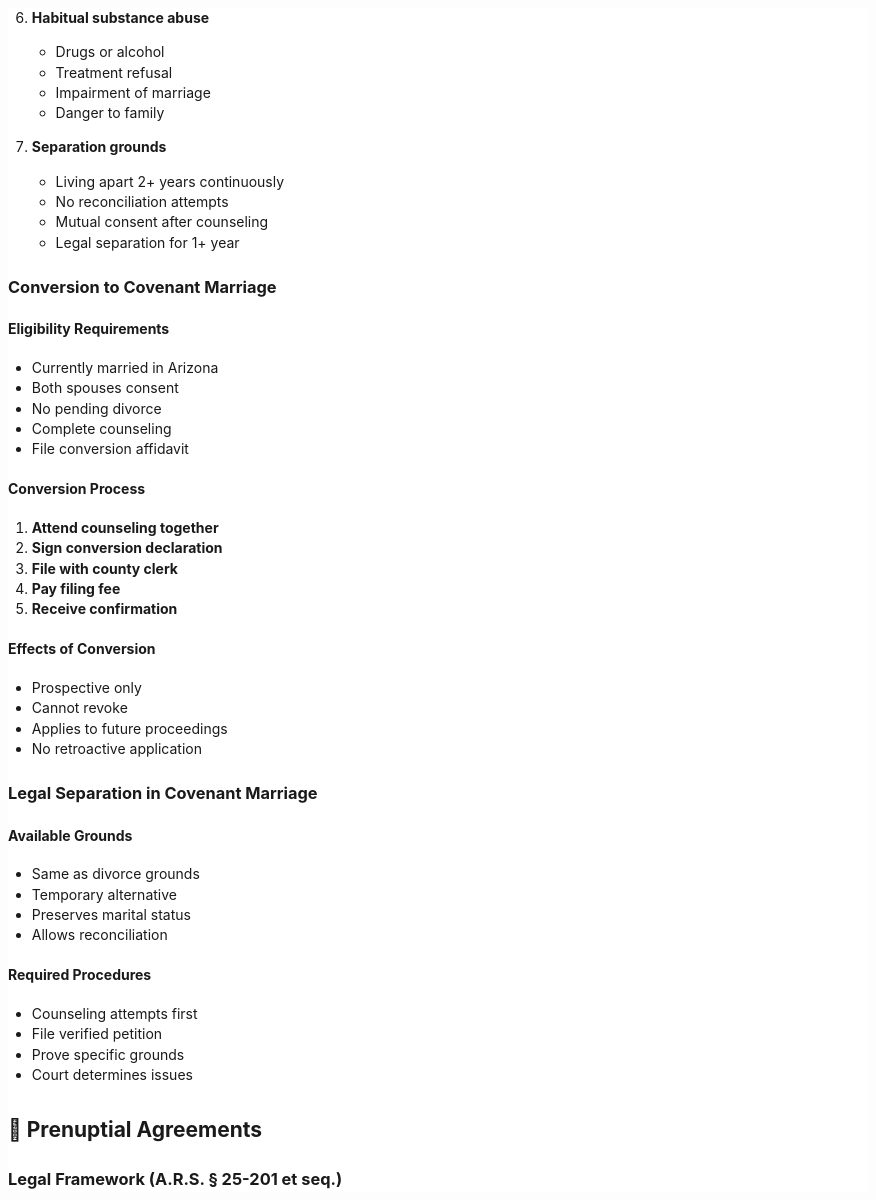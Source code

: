 6. **Habitual substance abuse**
   - Drugs or alcohol
   - Treatment refusal
   - Impairment of marriage
   - Danger to family

7. **Separation grounds**
   - Living apart 2+ years continuously
   - No reconciliation attempts
   - Mutual consent after counseling
   - Legal separation for 1+ year

### Conversion to Covenant Marriage

#### Eligibility Requirements
- Currently married in Arizona
- Both spouses consent
- No pending divorce
- Complete counseling
- File conversion affidavit

#### Conversion Process
1. **Attend counseling together**
2. **Sign conversion declaration**
3. **File with county clerk**
4. **Pay filing fee**
5. **Receive confirmation**

#### Effects of Conversion
- Prospective only
- Cannot revoke
- Applies to future proceedings
- No retroactive application

### Legal Separation in Covenant Marriage

#### Available Grounds
- Same as divorce grounds
- Temporary alternative
- Preserves marital status
- Allows reconciliation

#### Required Procedures
- Counseling attempts first
- File verified petition
- Prove specific grounds
- Court determines issues

## 📄 Prenuptial Agreements

### Legal Framework (A.R.S. § 25-201 et seq.)
